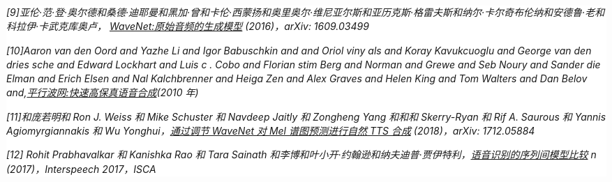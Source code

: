 *[9]亚伦·范·登·奥尔德和桑德·迪耶曼和黑加·曾和卡伦·西蒙扬和奥里奥尔·维尼亚尔斯和亚历克斯·格雷夫斯和纳尔·卡尔奇布伦纳和安德鲁·老和科拉伊·卡武克库奥卢， [WaveNet:原始音频的生成模型](https://arxiv.org/pdf/1609.03499.pdf) (2016)，arXiv: 1609.03499*

*[10]Aaron van den Oord and Yazhe Li and Igor Babuschkin and and Oriol viny als and Koray Kavukcuoglu and George van den dries sche and Edward Lockhart and Luis c . Cobo and Florian stim Berg and Norman and Grewe and Seb Noury and Sander die Elman and Erich Elsen and Nal Kalchbrenner and Heiga Zen and Alex Graves and Helen King and Tom Walters and Dan Belov and,[平行波网:快速高保真语音合成](https://arxiv.org/pdf/1711.10433.pdf)(2010 年)*

*[11]和庞若明和 Ron J. Weiss 和 Mike Schuster 和 Navdeep Jaitly 和 Zongheng Yang 和和和 Skerry-Ryan 和 Rif A. Saurous 和 Yannis Agiomyrgiannakis 和 Wu Yonghui，[通过调节 WaveNet 对 Mel 谱图预测进行自然 TTS 合成](https://arxiv.org/pdf/1712.05884.pdf) (2018)，arXiv: 1712.05884*

*[12] Rohit Prabhavalkar 和 Kanishka Rao 和 Tara Sainath 和李博和叶小开·约翰逊和纳夫迪普·贾伊特利，[语音识别的序列间模型比较](https://www.isca-speech.org/archive/Interspeech_2017/pdfs/0233.PDF) n (2017)，Interspeech 2017，ISCA*